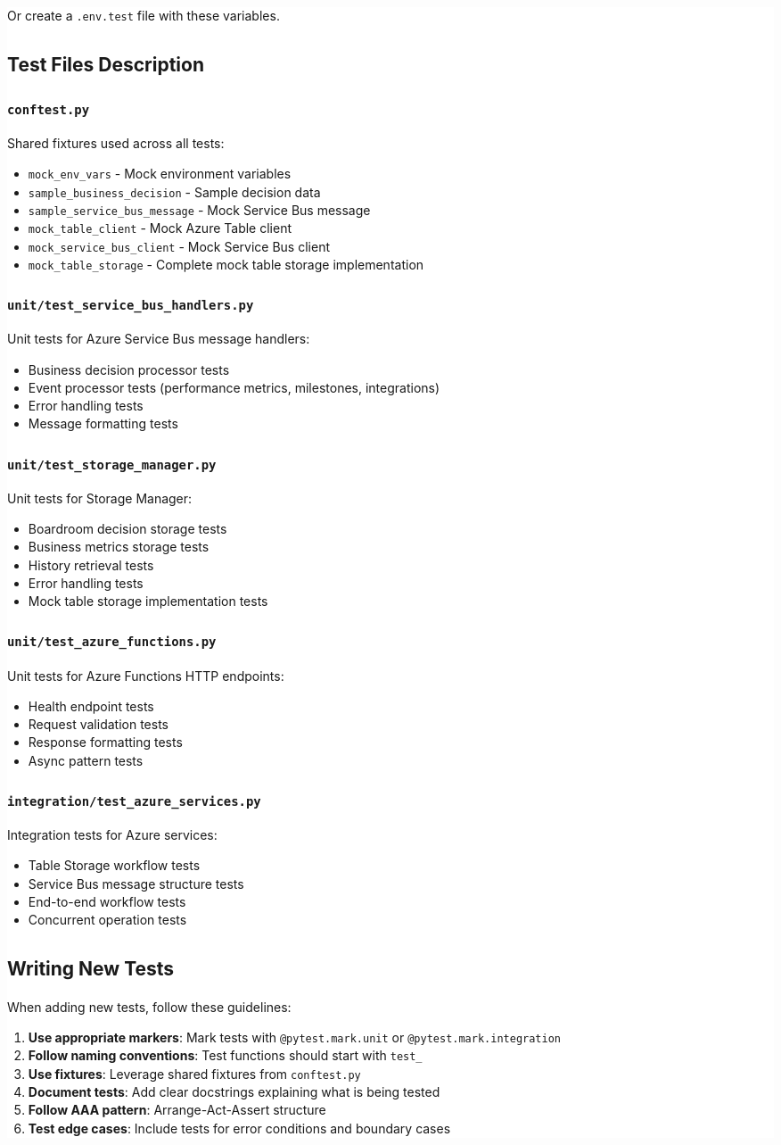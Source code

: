 Or create a `.env.test` file with these variables.

## Test Files Description

### `conftest.py`
Shared fixtures used across all tests:
- `mock_env_vars` - Mock environment variables
- `sample_business_decision` - Sample decision data
- `sample_service_bus_message` - Mock Service Bus message
- `mock_table_client` - Mock Azure Table client
- `mock_service_bus_client` - Mock Service Bus client
- `mock_table_storage` - Complete mock table storage implementation

### `unit/test_service_bus_handlers.py`
Unit tests for Azure Service Bus message handlers:
- Business decision processor tests
- Event processor tests (performance metrics, milestones, integrations)
- Error handling tests
- Message formatting tests

### `unit/test_storage_manager.py`
Unit tests for Storage Manager:
- Boardroom decision storage tests
- Business metrics storage tests
- History retrieval tests
- Error handling tests
- Mock table storage implementation tests

### `unit/test_azure_functions.py`
Unit tests for Azure Functions HTTP endpoints:
- Health endpoint tests
- Request validation tests
- Response formatting tests
- Async pattern tests

### `integration/test_azure_services.py`
Integration tests for Azure services:
- Table Storage workflow tests
- Service Bus message structure tests
- End-to-end workflow tests
- Concurrent operation tests

## Writing New Tests

When adding new tests, follow these guidelines:

1. **Use appropriate markers**: Mark tests with `@pytest.mark.unit` or `@pytest.mark.integration`
2. **Follow naming conventions**: Test functions should start with `test_`
3. **Use fixtures**: Leverage shared fixtures from `conftest.py`
4. **Document tests**: Add clear docstrings explaining what is being tested
5. **Follow AAA pattern**: Arrange-Act-Assert structure
6. **Test edge cases**: Include tests for error conditions and boundary cases

